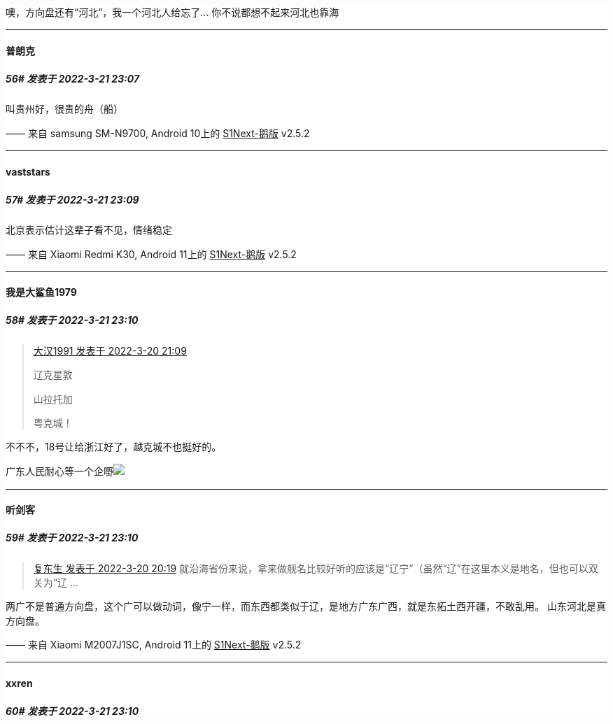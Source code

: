 噢，方向盘还有“河北”，我一个河北人给忘了...</blockquote>
你不说都想不起来河北也靠海

*****

####  普朗克  
##### 56#       发表于 2022-3-21 23:07

叫贵州好，很贵的舟（船）

—— 来自 samsung SM-N9700, Android 10上的 [S1Next-鹅版](https://github.com/ykrank/S1-Next/releases) v2.5.2

*****

####  vaststars  
##### 57#       发表于 2022-3-21 23:09

北京表示估计这辈子看不见，情绪稳定

—— 来自 Xiaomi Redmi K30, Android 11上的 [S1Next-鹅版](https://github.com/ykrank/S1-Next/releases) v2.5.2

*****

####  我是大鲨鱼1979  
##### 58#       发表于 2022-3-21 23:10

<blockquote><a href="httphttps://bbs.saraba1st.com/2b/forum.php?mod=redirect&amp;goto=findpost&amp;pid=55120553&amp;ptid=2059037" target="_blank">大汉1991 发表于 2022-3-20 21:09</a>

辽克星敦

山拉托加

粤克城！</blockquote>
不不不，18号让给浙江好了，越克城不也挺好的。

广东人民耐心等一个企嘢<img src="https://static.saraba1st.com/image/smiley/face2017/066.png" referrerpolicy="no-referrer">

*****

####  听剑客  
##### 59#       发表于 2022-3-21 23:10

<blockquote><a href="httphttps://bbs.saraba1st.com/2b/forum.php?mod=redirect&amp;goto=findpost&amp;pid=55119760&amp;ptid=2059037" target="_blank">复东生 发表于 2022-3-20 20:19</a>
就沿海省份来说，拿来做舰名比较好听的应该是“辽宁”（虽然“辽”在这里本义是地名，但也可以双关为“辽 ...</blockquote>
两广不是普通方向盘，这个广可以做动词，像宁一样，而东西都类似于辽，是地方广东广西，就是东拓土西开疆，不敢乱用。
山东河北是真方向盘。

—— 来自 Xiaomi M2007J1SC, Android 11上的 [S1Next-鹅版](https://github.com/ykrank/S1-Next/releases) v2.5.2

*****

####  xxren  
##### 60#       发表于 2022-3-21 23:10
